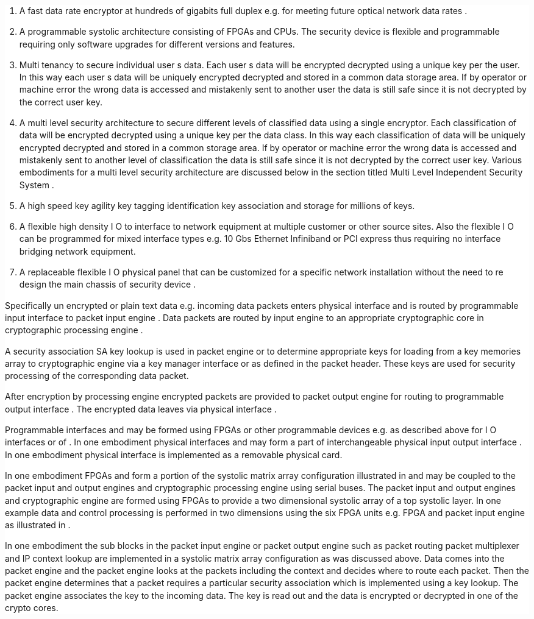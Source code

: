 1. A fast data rate encryptor at hundreds of gigabits full duplex e.g. for meeting future optical network data rates .

2. A programmable systolic architecture consisting of FPGAs and CPUs. The security device is flexible and programmable requiring only software upgrades for different versions and features.

3. Multi tenancy to secure individual user s data. Each user s data will be encrypted decrypted using a unique key per the user. In this way each user s data will be uniquely encrypted decrypted and stored in a common data storage area. If by operator or machine error the wrong data is accessed and mistakenly sent to another user the data is still safe since it is not decrypted by the correct user key.

4. A multi level security architecture to secure different levels of classified data using a single encryptor. Each classification of data will be encrypted decrypted using a unique key per the data class. In this way each classification of data will be uniquely encrypted decrypted and stored in a common storage area. If by operator or machine error the wrong data is accessed and mistakenly sent to another level of classification the data is still safe since it is not decrypted by the correct user key. Various embodiments for a multi level security architecture are discussed below in the section titled Multi Level Independent Security System .

5. A high speed key agility key tagging identification key association and storage for millions of keys.

6. A flexible high density I O to interface to network equipment at multiple customer or other source sites. Also the flexible I O can be programmed for mixed interface types e.g. 10 Gbs Ethernet Infiniband or PCI express thus requiring no interface bridging network equipment.

7. A replaceable flexible I O physical panel that can be customized for a specific network installation without the need to re design the main chassis of security device .

Specifically un encrypted or plain text data e.g. incoming data packets enters physical interface and is routed by programmable input interface to packet input engine . Data packets are routed by input engine to an appropriate cryptographic core in cryptographic processing engine .

A security association SA key lookup is used in packet engine or to determine appropriate keys for loading from a key memories array to cryptographic engine via a key manager interface or as defined in the packet header. These keys are used for security processing of the corresponding data packet.

After encryption by processing engine encrypted packets are provided to packet output engine for routing to programmable output interface . The encrypted data leaves via physical interface .

Programmable interfaces and may be formed using FPGAs or other programmable devices e.g. as described above for I O interfaces or of . In one embodiment physical interfaces and may form a part of interchangeable physical input output interface . In one embodiment physical interface is implemented as a removable physical card.

In one embodiment FPGAs and form a portion of the systolic matrix array configuration illustrated in and may be coupled to the packet input and output engines and cryptographic processing engine using serial buses. The packet input and output engines and cryptographic engine are formed using FPGAs to provide a two dimensional systolic array of a top systolic layer. In one example data and control processing is performed in two dimensions using the six FPGA units e.g. FPGA and packet input engine as illustrated in .

In one embodiment the sub blocks in the packet input engine or packet output engine such as packet routing packet multiplexer and IP context lookup are implemented in a systolic matrix array configuration as was discussed above. Data comes into the packet engine and the packet engine looks at the packets including the context and decides where to route each packet. Then the packet engine determines that a packet requires a particular security association which is implemented using a key lookup. The packet engine associates the key to the incoming data. The key is read out and the data is encrypted or decrypted in one of the crypto cores.
